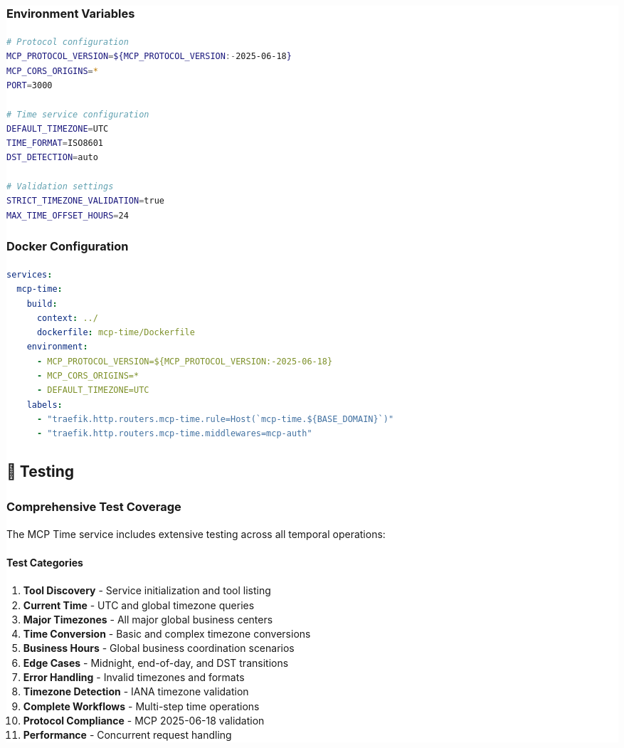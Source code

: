 ### Environment Variables

```bash
# Protocol configuration
MCP_PROTOCOL_VERSION=${MCP_PROTOCOL_VERSION:-2025-06-18}
MCP_CORS_ORIGINS=*
PORT=3000

# Time service configuration
DEFAULT_TIMEZONE=UTC
TIME_FORMAT=ISO8601
DST_DETECTION=auto

# Validation settings
STRICT_TIMEZONE_VALIDATION=true
MAX_TIME_OFFSET_HOURS=24
```

### Docker Configuration

```yaml
services:
  mcp-time:
    build:
      context: ../
      dockerfile: mcp-time/Dockerfile
    environment:
      - MCP_PROTOCOL_VERSION=${MCP_PROTOCOL_VERSION:-2025-06-18}
      - MCP_CORS_ORIGINS=*
      - DEFAULT_TIMEZONE=UTC
    labels:
      - "traefik.http.routers.mcp-time.rule=Host(`mcp-time.${BASE_DOMAIN}`)"
      - "traefik.http.routers.mcp-time.middlewares=mcp-auth"
```

## 🧪 Testing

### Comprehensive Test Coverage

The MCP Time service includes extensive testing across all temporal operations:

#### Test Categories

1. **Tool Discovery** - Service initialization and tool listing
2. **Current Time** - UTC and global timezone queries  
3. **Major Timezones** - All major global business centers
4. **Time Conversion** - Basic and complex timezone conversions
5. **Business Hours** - Global business coordination scenarios
6. **Edge Cases** - Midnight, end-of-day, and DST transitions
7. **Error Handling** - Invalid timezones and formats
8. **Timezone Detection** - IANA timezone validation
9. **Complete Workflows** - Multi-step time operations
10. **Protocol Compliance** - MCP 2025-06-18 validation
11. **Performance** - Concurrent request handling
